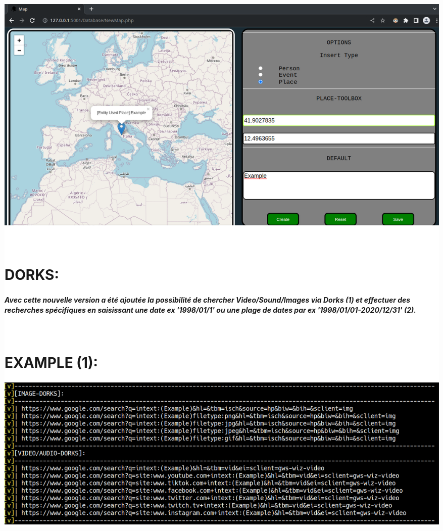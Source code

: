 ![Screenshot](../Screenshot/Map_Test.png)

<br>

# DORKS:
***Avec cette nouvelle version a été ajoutée la possibilité de chercher Video/Sound/Images via Dorks (1) et effectuer des recherches spécifiques en saisissant une date ex '1998/01/1' ou une plage de dates par ex '1998/01/01-2020/12/31' (2).***

<br>

# EXAMPLE (1):

![Screenshot](../Screenshot/Dorks.png)
